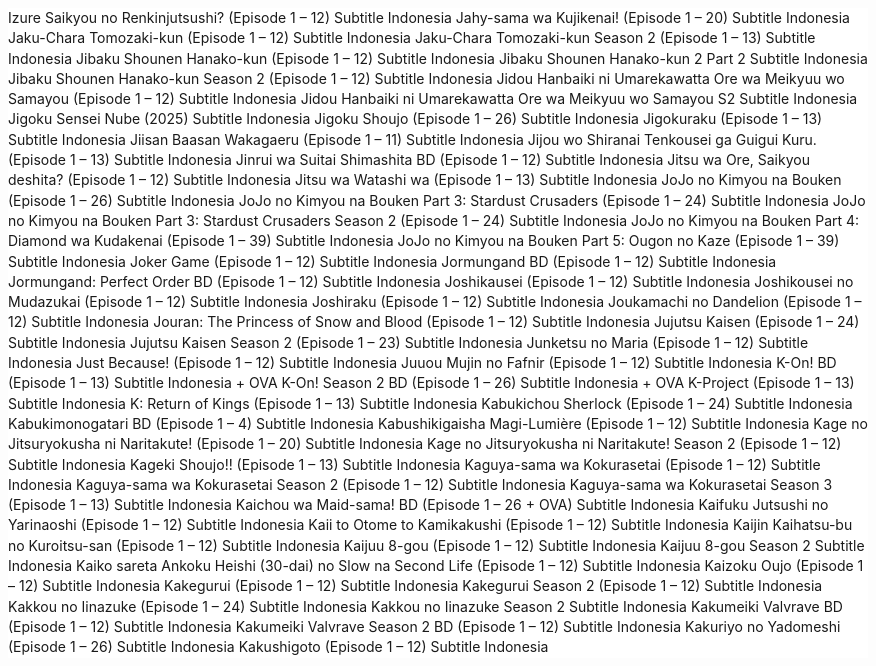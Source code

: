 Izure Saikyou no Renkinjutsushi? (Episode 1 – 12) Subtitle Indonesia
Jahy-sama wa Kujikenai! (Episode 1 – 20) Subtitle Indonesia
Jaku-Chara Tomozaki-kun (Episode 1 – 12) Subtitle Indonesia
Jaku-Chara Tomozaki-kun Season 2 (Episode 1 – 13) Subtitle Indonesia
Jibaku Shounen Hanako-kun (Episode 1 – 12) Subtitle Indonesia
Jibaku Shounen Hanako-kun 2 Part 2 Subtitle Indonesia
Jibaku Shounen Hanako-kun Season 2 (Episode 1 – 12) Subtitle Indonesia
Jidou Hanbaiki ni Umarekawatta Ore wa Meikyuu wo Samayou (Episode 1 – 12) Subtitle Indonesia
Jidou Hanbaiki ni Umarekawatta Ore wa Meikyuu wo Samayou S2 Subtitle Indonesia
Jigoku Sensei Nube (2025) Subtitle Indonesia
Jigoku Shoujo (Episode 1 – 26) Subtitle Indonesia
Jigokuraku (Episode 1 – 13) Subtitle Indonesia
Jiisan Baasan Wakagaeru (Episode 1 – 11) Subtitle Indonesia
Jijou wo Shiranai Tenkousei ga Guigui Kuru. (Episode 1 – 13) Subtitle Indonesia
Jinrui wa Suitai Shimashita BD (Episode 1 – 12) Subtitle Indonesia
Jitsu wa Ore, Saikyou deshita? (Episode 1 – 12) Subtitle Indonesia
Jitsu wa Watashi wa (Episode 1 – 13) Subtitle Indonesia
JoJo no Kimyou na Bouken (Episode 1 – 26) Subtitle Indonesia
JoJo no Kimyou na Bouken Part 3: Stardust Crusaders (Episode 1 – 24) Subtitle Indonesia
JoJo no Kimyou na Bouken Part 3: Stardust Crusaders Season 2 (Episode 1 – 24) Subtitle Indonesia
JoJo no Kimyou na Bouken Part 4: Diamond wa Kudakenai (Episode 1 – 39) Subtitle Indonesia
JoJo no Kimyou na Bouken Part 5: Ougon no Kaze (Episode 1 – 39) Subtitle Indonesia
Joker Game (Episode 1 – 12) Subtitle Indonesia
Jormungand BD (Episode 1 – 12) Subtitle Indonesia
Jormungand: Perfect Order BD (Episode 1 – 12) Subtitle Indonesia
Joshikausei (Episode 1 – 12) Subtitle Indonesia
Joshikousei no Mudazukai (Episode 1 – 12) Subtitle Indonesia
Joshiraku (Episode 1 – 12) Subtitle Indonesia
Joukamachi no Dandelion (Episode 1 – 12) Subtitle Indonesia
Jouran: The Princess of Snow and Blood (Episode 1 – 12) Subtitle Indonesia
Jujutsu Kaisen (Episode 1 – 24) Subtitle Indonesia
Jujutsu Kaisen Season 2 (Episode 1 – 23) Subtitle Indonesia
Junketsu no Maria (Episode 1 – 12) Subtitle Indonesia
Just Because! (Episode 1 – 12) Subtitle Indonesia
Juuou Mujin no Fafnir (Episode 1 – 12) Subtitle Indonesia
K-On! BD (Episode 1 – 13) Subtitle Indonesia + OVA
K-On! Season 2 BD (Episode 1 – 26) Subtitle Indonesia + OVA
K-Project (Episode 1 – 13) Subtitle Indonesia
K: Return of Kings (Episode 1 – 13) Subtitle Indonesia
Kabukichou Sherlock (Episode 1 – 24) Subtitle Indonesia
Kabukimonogatari BD (Episode 1 – 4) Subtitle Indonesia
Kabushikigaisha Magi-Lumière (Episode 1 – 12) Subtitle Indonesia
Kage no Jitsuryokusha ni Naritakute! (Episode 1 – 20) Subtitle Indonesia
Kage no Jitsuryokusha ni Naritakute! Season 2 (Episode 1 – 12) Subtitle Indonesia
Kageki Shoujo!! (Episode 1 – 13) Subtitle Indonesia
Kaguya-sama wa Kokurasetai (Episode 1 – 12) Subtitle Indonesia
Kaguya-sama wa Kokurasetai Season 2 (Episode 1 – 12) Subtitle Indonesia
Kaguya-sama wa Kokurasetai Season 3 (Episode 1 – 13) Subtitle Indonesia
Kaichou wa Maid-sama! BD (Episode 1 – 26 + OVA) Subtitle Indonesia
Kaifuku Jutsushi no Yarinaoshi (Episode 1 – 12) Subtitle Indonesia
Kaii to Otome to Kamikakushi (Episode 1 – 12) Subtitle Indonesia
Kaijin Kaihatsu-bu no Kuroitsu-san (Episode 1 – 12) Subtitle Indonesia
Kaijuu 8-gou (Episode 1 – 12) Subtitle Indonesia
Kaijuu 8-gou Season 2 Subtitle Indonesia
Kaiko sareta Ankoku Heishi (30-dai) no Slow na Second Life (Episode 1 – 12) Subtitle Indonesia
Kaizoku Oujo (Episode 1 – 12) Subtitle Indonesia
Kakegurui (Episode 1 – 12) Subtitle Indonesia
Kakegurui Season 2 (Episode 1 – 12) Subtitle Indonesia
Kakkou no Iinazuke (Episode 1 – 24) Subtitle Indonesia
Kakkou no Iinazuke Season 2 Subtitle Indonesia
Kakumeiki Valvrave BD (Episode 1 – 12) Subtitle Indonesia
Kakumeiki Valvrave Season 2 BD (Episode 1 – 12) Subtitle Indonesia
Kakuriyo no Yadomeshi (Episode 1 – 26) Subtitle Indonesia
Kakushigoto (Episode 1 – 12) Subtitle Indonesia